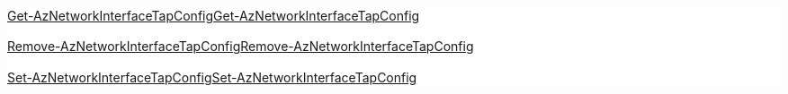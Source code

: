 [<span data-ttu-id="d541d-142">Get-AzNetworkInterfaceTapConfig</span><span class="sxs-lookup"><span data-stu-id="d541d-142">Get-AzNetworkInterfaceTapConfig</span></span>](./Get-AzNetworkInterfaceTapConfig.md)

[<span data-ttu-id="d541d-143">Remove-AzNetworkInterfaceTapConfig</span><span class="sxs-lookup"><span data-stu-id="d541d-143">Remove-AzNetworkInterfaceTapConfig</span></span>](./Remove-AzNetworkInterfaceTapConfig.md)

[<span data-ttu-id="d541d-144">Set-AzNetworkInterfaceTapConfig</span><span class="sxs-lookup"><span data-stu-id="d541d-144">Set-AzNetworkInterfaceTapConfig</span></span>](./Set-AzNetworkInterfaceTapConfig.md)
